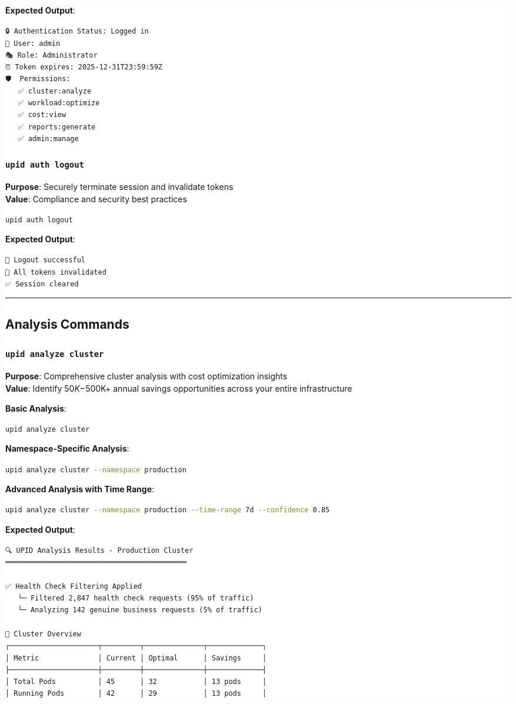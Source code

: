 **Expected Output**:
```
🔒 Authentication Status: Logged in
👤 User: admin
🎭 Role: Administrator  
⏰ Token expires: 2025-12-31T23:59:59Z
🛡️  Permissions:
   ✅ cluster:analyze
   ✅ workload:optimize
   ✅ cost:view
   ✅ reports:generate
   ✅ admin:manage
```

### `upid auth logout`

**Purpose**: Securely terminate session and invalidate tokens  
**Value**: Compliance and security best practices

```bash
upid auth logout
```

**Expected Output**:
```
👋 Logout successful
🔐 All tokens invalidated
✅ Session cleared
```

---

## Analysis Commands

### `upid analyze cluster`

**Purpose**: Comprehensive cluster analysis with cost optimization insights  
**Value**: Identify $50K-$500K+ annual savings opportunities across your entire infrastructure

**Basic Analysis**:
```bash
upid analyze cluster
```

**Namespace-Specific Analysis**:
```bash
upid analyze cluster --namespace production
```

**Advanced Analysis with Time Range**:
```bash
upid analyze cluster --namespace production --time-range 7d --confidence 0.85
```

**Expected Output**:
```
🔍 UPID Analysis Results - Production Cluster
═══════════════════════════════════════════

✅ Health Check Filtering Applied
   └─ Filtered 2,847 health check requests (95% of traffic)
   └─ Analyzing 142 genuine business requests (5% of traffic)

🎯 Cluster Overview
┌─────────────────────┬─────────┬──────────────┬─────────────┐
│ Metric              │ Current │ Optimal      │ Savings     │
├─────────────────────┼─────────┼──────────────┼─────────────┤
│ Total Pods          │ 45      │ 32           │ 13 pods     │
│ Running Pods        │ 42      │ 29           │ 13 pods     │
```